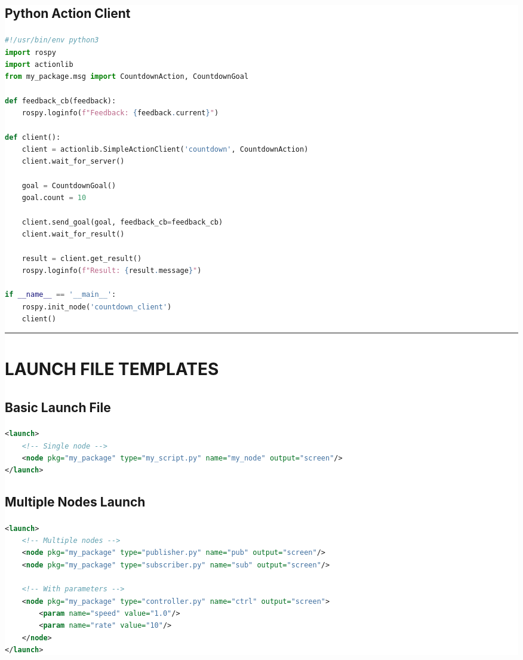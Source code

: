 ## Python Action Client

```python
#!/usr/bin/env python3
import rospy
import actionlib
from my_package.msg import CountdownAction, CountdownGoal

def feedback_cb(feedback):
    rospy.loginfo(f"Feedback: {feedback.current}")

def client():
    client = actionlib.SimpleActionClient('countdown', CountdownAction)
    client.wait_for_server()
    
    goal = CountdownGoal()
    goal.count = 10
    
    client.send_goal(goal, feedback_cb=feedback_cb)
    client.wait_for_result()
    
    result = client.get_result()
    rospy.loginfo(f"Result: {result.message}")

if __name__ == '__main__':
    rospy.init_node('countdown_client')
    client()
```

---

# LAUNCH FILE TEMPLATES

## Basic Launch File

```xml
<launch>
    <!-- Single node -->
    <node pkg="my_package" type="my_script.py" name="my_node" output="screen"/>
</launch>
```

## Multiple Nodes Launch

```xml
<launch>
    <!-- Multiple nodes -->
    <node pkg="my_package" type="publisher.py" name="pub" output="screen"/>
    <node pkg="my_package" type="subscriber.py" name="sub" output="screen"/>
    
    <!-- With parameters -->
    <node pkg="my_package" type="controller.py" name="ctrl" output="screen">
        <param name="speed" value="1.0"/>
        <param name="rate" value="10"/>
    </node>
</launch>
```
